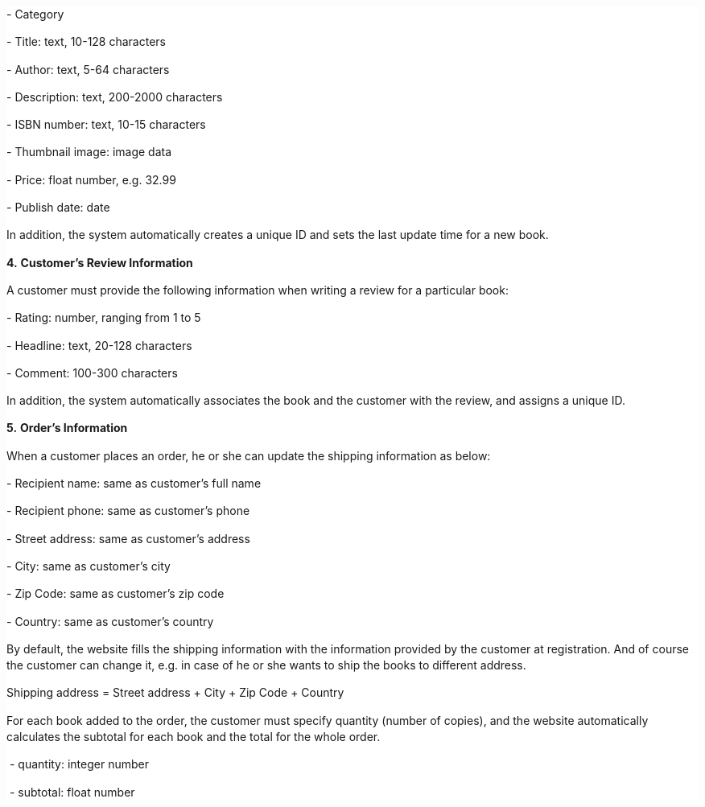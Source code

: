 \- Category

\- Title: text, 10-128 characters

\- Author: text, 5-64 characters

\- Description: text, 200-2000 characters

\- ISBN number: text, 10-15 characters

\- Thumbnail image: image data

\- Price: float number, e.g. 32.99

\- Publish date: date

In addition, the system automatically creates a unique ID and sets the last update time for a new book.

 

**4.**  **Customer’s Review Information**

A customer must provide the following information when writing a review for a particular book:

\- Rating: number, ranging from 1 to 5

\- Headline: text, 20-128 characters

\- Comment: 100-300 characters

In addition, the system automatically associates the book and the customer with the review, and assigns a unique ID.

 

**5.**  **Order’s Information**

When a customer places an order, he or she can update the shipping information as below:

\- Recipient name: same as customer’s full name

\- Recipient phone: same as customer’s phone

\- Street address: same as customer’s address

\- City: same as customer’s city

\- Zip Code: same as customer’s zip code

\- Country: same as customer’s country

By default, the website fills the shipping information with the information provided by the customer at registration. And of course the customer can change it, e.g. in case of he or she wants to ship the books to different address.

Shipping address = Street address + City + Zip Code + Country

For each book added to the order, the customer must specify quantity (number of copies), and the website automatically calculates the subtotal for each book and the total for the whole order.

​        \- quantity: integer number

​        \- subtotal: float number

